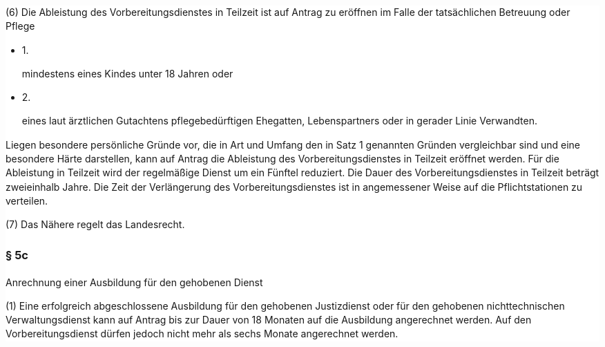 (6) Die Ableistung des Vorbereitungsdienstes in Teilzeit ist auf Antrag
zu eröffnen im Falle der tatsächlichen Betreuung oder Pflege

  - 1\.
    
    <div>
    
    mindestens eines Kindes unter 18 Jahren oder
    
    </div>

  - 2\.
    
    <div>
    
    eines laut ärztlichen Gutachtens pflegebedürftigen Ehegatten,
    Lebenspartners oder in gerader Linie Verwandten.
    
    </div>

Liegen besondere persönliche Gründe vor, die in Art und Umfang den in
Satz 1 genannten Gründen vergleichbar sind und eine besondere Härte
darstellen, kann auf Antrag die Ableistung des Vorbereitungsdienstes in
Teilzeit eröffnet werden. Für die Ableistung in Teilzeit wird der
regelmäßige Dienst um ein Fünftel reduziert. Die Dauer des
Vorbereitungsdienstes in Teilzeit beträgt zweieinhalb Jahre. Die Zeit
der Verlängerung des Vorbereitungsdienstes ist in angemessener Weise auf
die Pflichtstationen zu verteilen.

</div>

<div class="jurAbsatz">

(7) Das Nähere regelt das Landesrecht.

</div>

</div>

</div>

</div>

<span id="BJNR016650961BJNE002602125.html"></span>

### § 5c  
Anrechnung einer Ausbildung für den gehobenen Dienst

<div>

<div class="jnhtml">

<div>

<div class="jurAbsatz">

(1) Eine erfolgreich abgeschlossene Ausbildung für den gehobenen
Justizdienst oder für den gehobenen nichttechnischen Verwaltungsdienst
kann auf Antrag bis zur Dauer von 18 Monaten auf die Ausbildung
angerechnet werden. Auf den Vorbereitungsdienst dürfen jedoch nicht mehr
als sechs Monate angerechnet werden.
